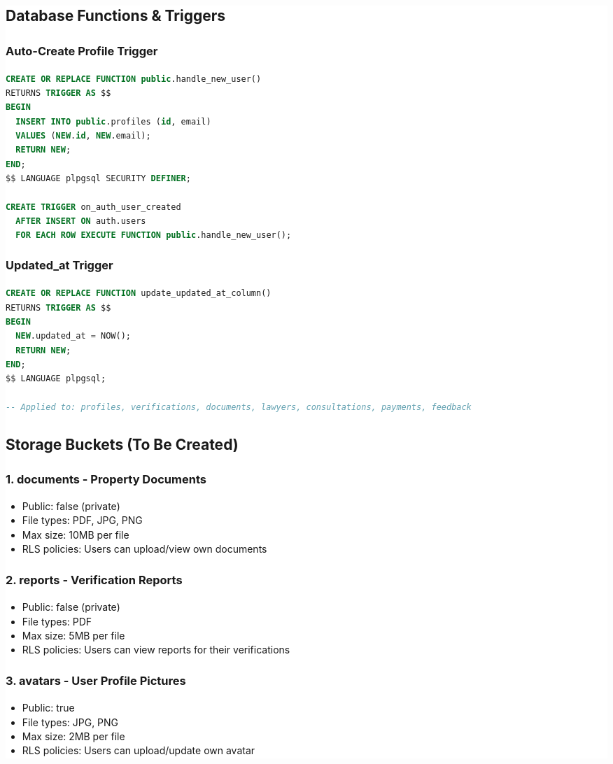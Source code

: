 ## Database Functions & Triggers

### Auto-Create Profile Trigger
```sql
CREATE OR REPLACE FUNCTION public.handle_new_user()
RETURNS TRIGGER AS $$
BEGIN
  INSERT INTO public.profiles (id, email)
  VALUES (NEW.id, NEW.email);
  RETURN NEW;
END;
$$ LANGUAGE plpgsql SECURITY DEFINER;

CREATE TRIGGER on_auth_user_created
  AFTER INSERT ON auth.users
  FOR EACH ROW EXECUTE FUNCTION public.handle_new_user();
```

### Updated_at Trigger
```sql
CREATE OR REPLACE FUNCTION update_updated_at_column()
RETURNS TRIGGER AS $$
BEGIN
  NEW.updated_at = NOW();
  RETURN NEW;
END;
$$ LANGUAGE plpgsql;

-- Applied to: profiles, verifications, documents, lawyers, consultations, payments, feedback
```

## Storage Buckets (To Be Created)

### 1. **documents** - Property Documents
- Public: false (private)
- File types: PDF, JPG, PNG
- Max size: 10MB per file
- RLS policies: Users can upload/view own documents

### 2. **reports** - Verification Reports
- Public: false (private)
- File types: PDF
- Max size: 5MB per file
- RLS policies: Users can view reports for their verifications

### 3. **avatars** - User Profile Pictures
- Public: true
- File types: JPG, PNG
- Max size: 2MB per file
- RLS policies: Users can upload/update own avatar
